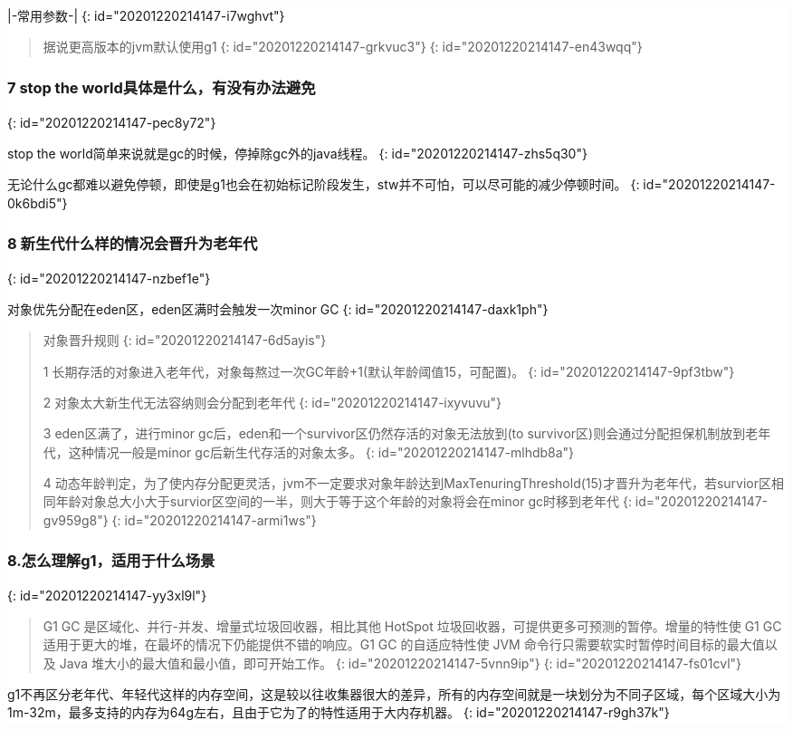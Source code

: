|-常用参数-|
{: id="20201220214147-i7wghvt"}

> 据说更高版本的jvm默认使用g1
> {: id="20201220214147-grkvuc3"}
{: id="20201220214147-en43wqq"}

### 7 stop the world具体是什么，有没有办法避免
{: id="20201220214147-pec8y72"}

stop the world简单来说就是gc的时候，停掉除gc外的java线程。
{: id="20201220214147-zhs5q30"}

无论什么gc都难以避免停顿，即使是g1也会在初始标记阶段发生，stw并不可怕，可以尽可能的减少停顿时间。
{: id="20201220214147-0k6bdi5"}

### 8 新生代什么样的情况会晋升为老年代
{: id="20201220214147-nzbef1e"}

对象优先分配在eden区，eden区满时会触发一次minor GC
{: id="20201220214147-daxk1ph"}

> 对象晋升规则
> {: id="20201220214147-6d5ayis"}
>
> 1 长期存活的对象进入老年代，对象每熬过一次GC年龄+1(默认年龄阈值15，可配置)。
> {: id="20201220214147-9pf3tbw"}
>
> 2 对象太大新生代无法容纳则会分配到老年代
> {: id="20201220214147-ixyvuvu"}
>
> 3 eden区满了，进行minor gc后，eden和一个survivor区仍然存活的对象无法放到(to survivor区)则会通过分配担保机制放到老年代，这种情况一般是minor gc后新生代存活的对象太多。
> {: id="20201220214147-mlhdb8a"}
>
> 4 动态年龄判定，为了使内存分配更灵活，jvm不一定要求对象年龄达到MaxTenuringThreshold(15)才晋升为老年代，若survior区相同年龄对象总大小大于survior区空间的一半，则大于等于这个年龄的对象将会在minor gc时移到老年代
> {: id="20201220214147-gv959g8"}
{: id="20201220214147-armi1ws"}

### 8.怎么理解g1，适用于什么场景
{: id="20201220214147-yy3xl9l"}

> G1 GC 是区域化、并行-并发、增量式垃圾回收器，相比其他 HotSpot 垃圾回收器，可提供更多可预测的暂停。增量的特性使 G1 GC 适用于更大的堆，在最坏的情况下仍能提供不错的响应。G1 GC 的自适应特性使 JVM 命令行只需要软实时暂停时间目标的最大值以及 Java 堆大小的最大值和最小值，即可开始工作。
> {: id="20201220214147-5vnn9ip"}
{: id="20201220214147-fs01cvl"}

g1不再区分老年代、年轻代这样的内存空间，这是较以往收集器很大的差异，所有的内存空间就是一块划分为不同子区域，每个区域大小为1m-32m，最多支持的内存为64g左右，且由于它为了的特性适用于大内存机器。
{: id="20201220214147-r9gh37k"}
